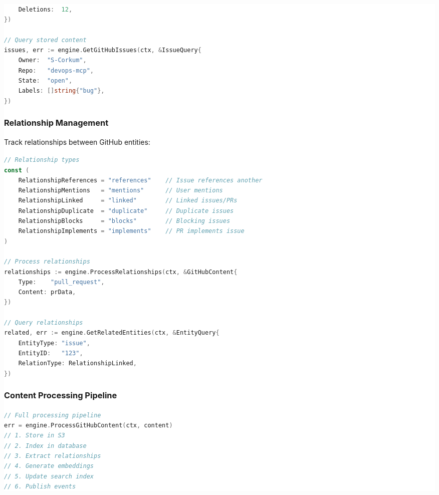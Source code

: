 ```go
    Deletions:  12,
})

// Query stored content
issues, err := engine.GetGitHubIssues(ctx, &IssueQuery{
    Owner:  "S-Corkum",
    Repo:   "devops-mcp",
    State:  "open",
    Labels: []string{"bug"},
})
```

### Relationship Management

Track relationships between GitHub entities:

```go
// Relationship types
const (
    RelationshipReferences = "references"    // Issue references another
    RelationshipMentions   = "mentions"      // User mentions
    RelationshipLinked     = "linked"        // Linked issues/PRs
    RelationshipDuplicate  = "duplicate"     // Duplicate issues
    RelationshipBlocks     = "blocks"        // Blocking issues
    RelationshipImplements = "implements"    // PR implements issue
)

// Process relationships
relationships := engine.ProcessRelationships(ctx, &GitHubContent{
    Type:    "pull_request",
    Content: prData,
})

// Query relationships
related, err := engine.GetRelatedEntities(ctx, &EntityQuery{
    EntityType: "issue",
    EntityID:   "123",
    RelationType: RelationshipLinked,
})
```

### Content Processing Pipeline

```go
// Full processing pipeline
err = engine.ProcessGitHubContent(ctx, content)
// 1. Store in S3
// 2. Index in database
// 3. Extract relationships
// 4. Generate embeddings
// 5. Update search index
// 6. Publish events
```
